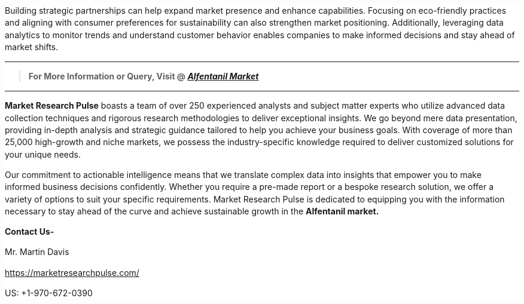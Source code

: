 Building strategic partnerships can help expand market presence and enhance capabilities. Focusing on eco-friendly practices and aligning with consumer preferences for sustainability can also strengthen market positioning. Additionally, leveraging data analytics to monitor trends and understand customer behavior enables companies to make informed decisions and stay ahead of market shifts.</p><hr /><blockquote><p><strong>For More Information or Query, Visit @&nbsp;<em><a href="https://marketresearchpulse.com/report/99568/alfentanil-market?utm_source=Linkedin&utm_medium=0110">Alfentanil Market</a></em></strong></p></blockquote><hr /><p><strong>Market Research Pulse</strong> boasts a team of over 250 experienced analysts and subject matter experts who utilize advanced data collection techniques and rigorous research methodologies to deliver exceptional insights. We go beyond mere data presentation, providing in-depth analysis and strategic guidance tailored to help you achieve your business goals. With coverage of more than 25,000 high-growth and niche markets, we possess the industry-specific knowledge required to deliver customized solutions for your unique needs.</p><p>Our commitment to actionable intelligence means that we translate complex data into insights that empower you to make informed business decisions confidently. Whether you require a pre-made report or a bespoke research solution, we offer a variety of options to suit your specific requirements. Market Research Pulse is dedicated to equipping you with the information necessary to stay ahead of the curve and achieve sustainable growth in the <strong>Alfentanil market.</strong></p><p><strong>Contact Us-</strong></p><p>Mr. Martin Davis</p><p>https://marketresearchpulse.com/</p><p>US: +1-970-672-0390</p>